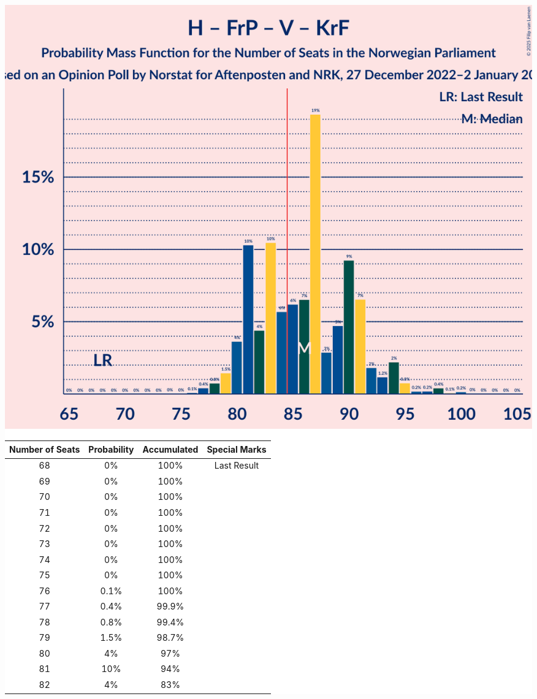 ![Graph with seats probability mass function not yet produced](2023-01-02-Norstat-coalitions-seats-pmf-h–frp–v–krf.png "Seats Probability Mass Function")

| Number of Seats | Probability | Accumulated | Special Marks |
|:---------------:|:-----------:|:-----------:|:-------------:|
| 68 | 0% | 100% | Last Result |
| 69 | 0% | 100% |  |
| 70 | 0% | 100% |  |
| 71 | 0% | 100% |  |
| 72 | 0% | 100% |  |
| 73 | 0% | 100% |  |
| 74 | 0% | 100% |  |
| 75 | 0% | 100% |  |
| 76 | 0.1% | 100% |  |
| 77 | 0.4% | 99.9% |  |
| 78 | 0.8% | 99.4% |  |
| 79 | 1.5% | 98.7% |  |
| 80 | 4% | 97% |  |
| 81 | 10% | 94% |  |
| 82 | 4% | 83% |  |